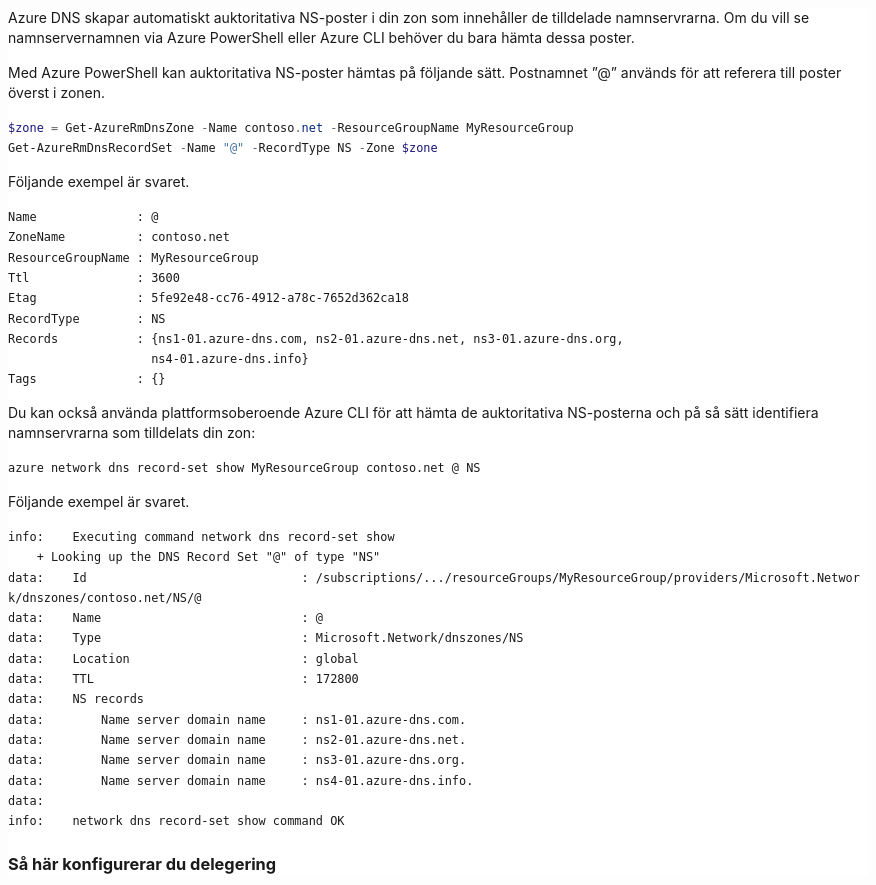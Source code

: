 Azure DNS skapar automatiskt auktoritativa NS-poster i din zon som innehåller de tilldelade namnservrarna.  Om du vill se namnservernamnen via Azure PowerShell eller Azure CLI behöver du bara hämta dessa poster.

Med Azure PowerShell kan auktoritativa NS-poster hämtas på följande sätt. Postnamnet ”@” används för att referera till poster överst i zonen.

```powershell
$zone = Get-AzureRmDnsZone -Name contoso.net -ResourceGroupName MyResourceGroup
Get-AzureRmDnsRecordSet -Name "@" -RecordType NS -Zone $zone
```

Följande exempel är svaret.

```
Name              : @
ZoneName          : contoso.net
ResourceGroupName : MyResourceGroup
Ttl               : 3600
Etag              : 5fe92e48-cc76-4912-a78c-7652d362ca18
RecordType        : NS
Records           : {ns1-01.azure-dns.com, ns2-01.azure-dns.net, ns3-01.azure-dns.org,
                    ns4-01.azure-dns.info}
Tags              : {}
```

Du kan också använda plattformsoberoende Azure CLI för att hämta de auktoritativa NS-posterna och på så sätt identifiera namnservrarna som tilldelats din zon:

```azurecli
azure network dns record-set show MyResourceGroup contoso.net @ NS
```

Följande exempel är svaret.

```
info:    Executing command network dns record-set show
    + Looking up the DNS Record Set "@" of type "NS"
data:    Id                              : /subscriptions/.../resourceGroups/MyResourceGroup/providers/Microsoft.Network/dnszones/contoso.net/NS/@
data:    Name                            : @
data:    Type                            : Microsoft.Network/dnszones/NS
data:    Location                        : global
data:    TTL                             : 172800
data:    NS records
data:        Name server domain name     : ns1-01.azure-dns.com.
data:        Name server domain name     : ns2-01.azure-dns.net.
data:        Name server domain name     : ns3-01.azure-dns.org.
data:        Name server domain name     : ns4-01.azure-dns.info.
data:
info:    network dns record-set show command OK
```

### <a name="to-set-up-delegation"></a>Så här konfigurerar du delegering
